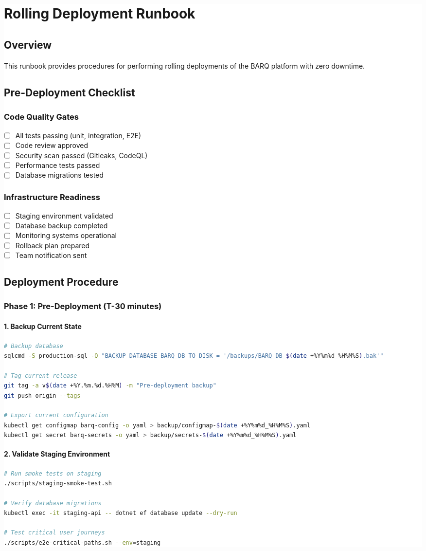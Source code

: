 # Rolling Deployment Runbook

## Overview
This runbook provides procedures for performing rolling deployments of the BARQ platform with zero downtime.

## Pre-Deployment Checklist

### Code Quality Gates
- [ ] All tests passing (unit, integration, E2E)
- [ ] Code review approved
- [ ] Security scan passed (Gitleaks, CodeQL)
- [ ] Performance tests passed
- [ ] Database migrations tested

### Infrastructure Readiness
- [ ] Staging environment validated
- [ ] Database backup completed
- [ ] Monitoring systems operational
- [ ] Rollback plan prepared
- [ ] Team notification sent

## Deployment Procedure

### Phase 1: Pre-Deployment (T-30 minutes)

#### 1. Backup Current State
```bash
# Backup database
sqlcmd -S production-sql -Q "BACKUP DATABASE BARQ_DB TO DISK = '/backups/BARQ_DB_$(date +%Y%m%d_%H%M%S).bak'"

# Tag current release
git tag -a v$(date +%Y.%m.%d.%H%M) -m "Pre-deployment backup"
git push origin --tags

# Export current configuration
kubectl get configmap barq-config -o yaml > backup/configmap-$(date +%Y%m%d_%H%M%S).yaml
kubectl get secret barq-secrets -o yaml > backup/secrets-$(date +%Y%m%d_%H%M%S).yaml
```

#### 2. Validate Staging Environment
```bash
# Run smoke tests on staging
./scripts/staging-smoke-test.sh

# Verify database migrations
kubectl exec -it staging-api -- dotnet ef database update --dry-run

# Test critical user journeys
./scripts/e2e-critical-paths.sh --env=staging
```
